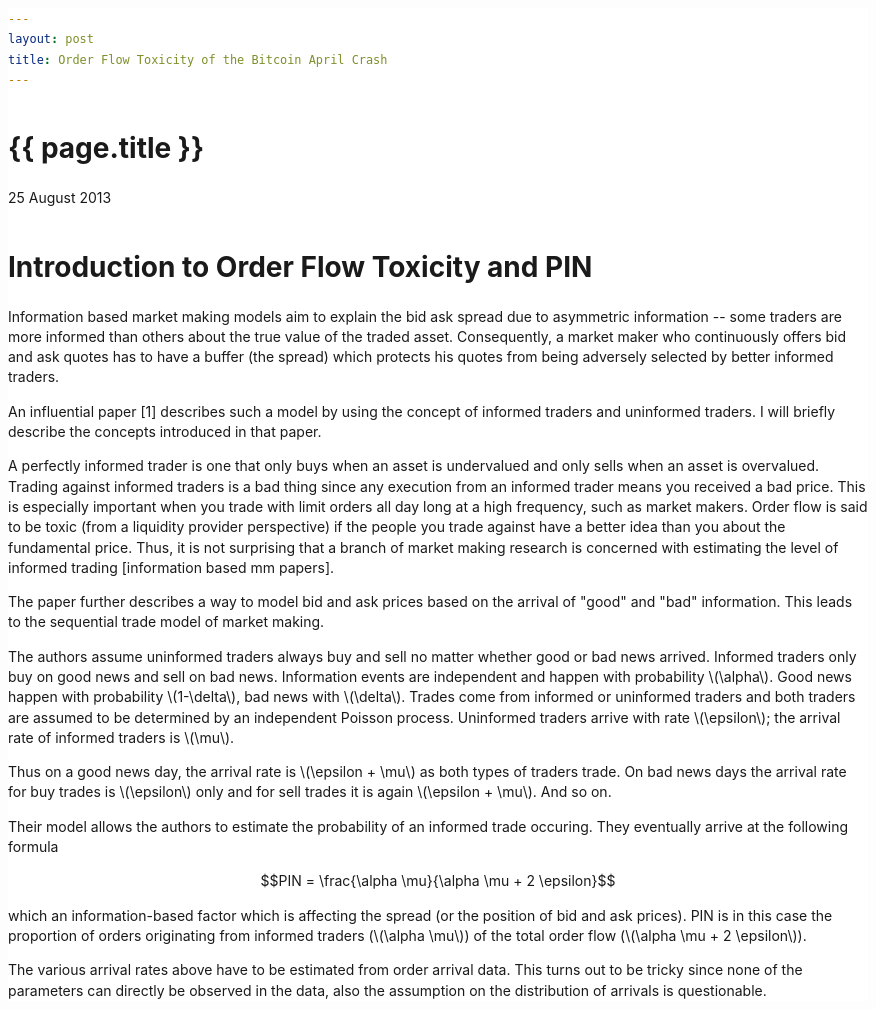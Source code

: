 ```yaml
---
layout: post
title: Order Flow Toxicity of the Bitcoin April Crash
---
```


{{ page.title }}
================

<p class="meta">25 August 2013</p>

# Introduction to Order Flow Toxicity and PIN

Information based market making models aim to explain the bid ask spread due to asymmetric information -- some traders are more informed than others about the true value of the traded asset. Consequently, a market maker who continuously offers bid and ask quotes has to have a buffer (the spread) which protects his quotes from being adversely selected by better informed traders.

An influential paper [1] describes such a model by using the concept of informed traders and uninformed traders. I will briefly describe the concepts introduced in that paper. 

A perfectly informed trader is one that only buys when an asset is undervalued and only sells when an asset is overvalued. Trading against informed traders is a bad thing since any execution from an informed trader means you received a bad price. This is especially important when you trade with limit orders all day long at a high frequency, such as market makers. Order flow is said to be toxic (from a liquidity provider perspective) if the people you trade against have a better idea than you about the fundamental price. Thus, it is not surprising that a branch of market making research is concerned with estimating the level of informed trading [information based mm papers].

The paper further describes a way to model bid and ask prices based on the arrival of "good" and "bad" information. This leads to the sequential trade model of market making.

The authors assume uninformed traders always buy and sell no matter whether good or bad news arrived. Informed traders only buy on good news and sell on bad news. 
Information events are independent and happen with probability \\(\alpha\\). Good news happen with probability \\(1-\delta\\), bad news with \\(\delta\\).
Trades come from informed or uninformed traders and both traders are assumed to be determined by an independent Poisson process. Uninformed traders arrive with rate \\(\epsilon\\); the arrival rate of informed traders is \\(\mu\\).

Thus on a good news day, the arrival rate is \\(\epsilon + \mu\\) as both types of traders trade. On bad news days the arrival rate for buy trades is \\(\epsilon\\) only and for sell trades it is again \\(\epsilon + \mu\\). And so on. 

Their model allows the authors to estimate the probability of an informed trade occuring. They eventually arrive at the following formula

$$PIN = \frac{\alpha \mu}{\alpha \mu + 2 \epsilon}$$

which an information-based factor which is affecting the spread (or the position of bid and ask prices). PIN is in this case the proportion of orders originating from informed traders (\\(\alpha \mu\\)) of the total order flow (\\(\alpha \mu + 2 \epsilon\\)).

The various arrival rates above have to be estimated from order arrival data. This turns out to be tricky since none of the parameters can directly be observed in the data, also the assumption on the distribution of arrivals is questionable.

